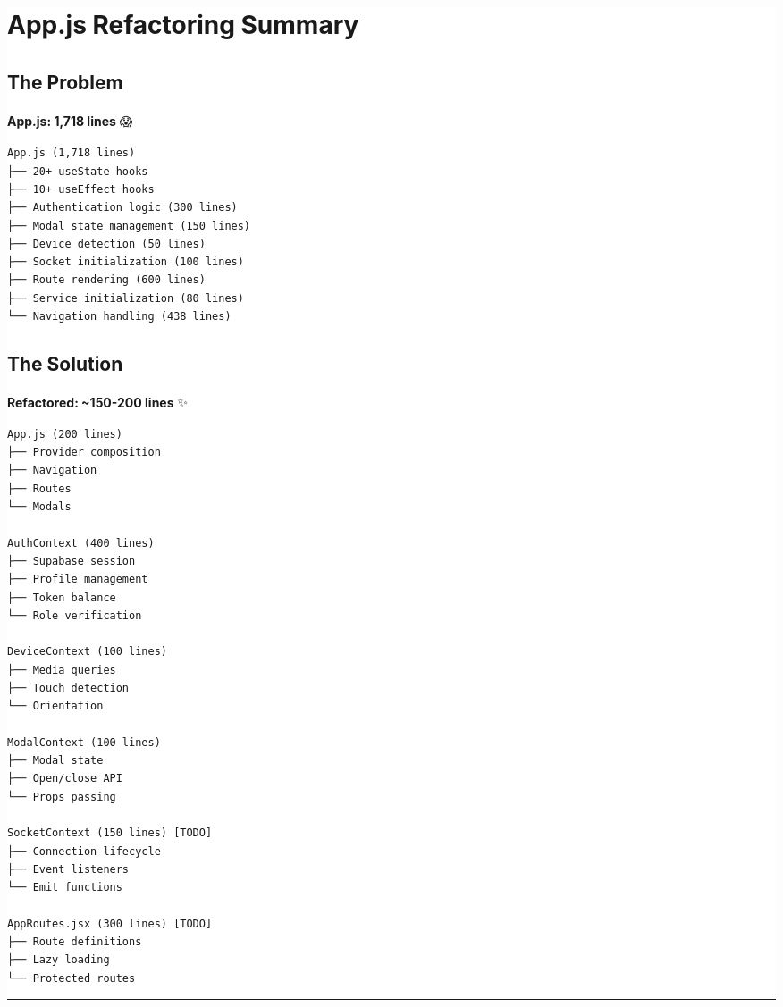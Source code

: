 # App.js Refactoring Summary

## The Problem

**App.js: 1,718 lines** 😱

```
App.js (1,718 lines)
├── 20+ useState hooks
├── 10+ useEffect hooks
├── Authentication logic (300 lines)
├── Modal state management (150 lines)
├── Device detection (50 lines)
├── Socket initialization (100 lines)
├── Route rendering (600 lines)
├── Service initialization (80 lines)
└── Navigation handling (438 lines)
```

## The Solution

**Refactored: ~150-200 lines** ✨

```
App.js (200 lines)
├── Provider composition
├── Navigation
├── Routes
└── Modals

AuthContext (400 lines)
├── Supabase session
├── Profile management
├── Token balance
└── Role verification

DeviceContext (100 lines)
├── Media queries
├── Touch detection
└── Orientation

ModalContext (100 lines)
├── Modal state
├── Open/close API
└── Props passing

SocketContext (150 lines) [TODO]
├── Connection lifecycle
├── Event listeners
└── Emit functions

AppRoutes.jsx (300 lines) [TODO]
├── Route definitions
├── Lazy loading
└── Protected routes
```

---